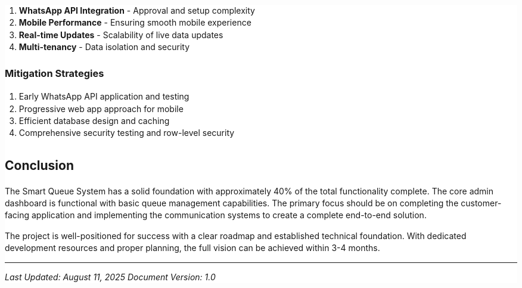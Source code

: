 1. **WhatsApp API Integration** - Approval and setup complexity
2. **Mobile Performance** - Ensuring smooth mobile experience
3. **Real-time Updates** - Scalability of live data updates
4. **Multi-tenancy** - Data isolation and security

### Mitigation Strategies

1. Early WhatsApp API application and testing
2. Progressive web app approach for mobile
3. Efficient database design and caching
4. Comprehensive security testing and row-level security

## Conclusion

The Smart Queue System has a solid foundation with approximately 40% of the total functionality complete. The core admin dashboard is functional with basic queue management capabilities. The primary focus should be on completing the customer-facing application and implementing the communication systems to create a complete end-to-end solution.

The project is well-positioned for success with a clear roadmap and established technical foundation. With dedicated development resources and proper planning, the full vision can be achieved within 3-4 months.

---

_Last Updated: August 11, 2025_
_Document Version: 1.0_
